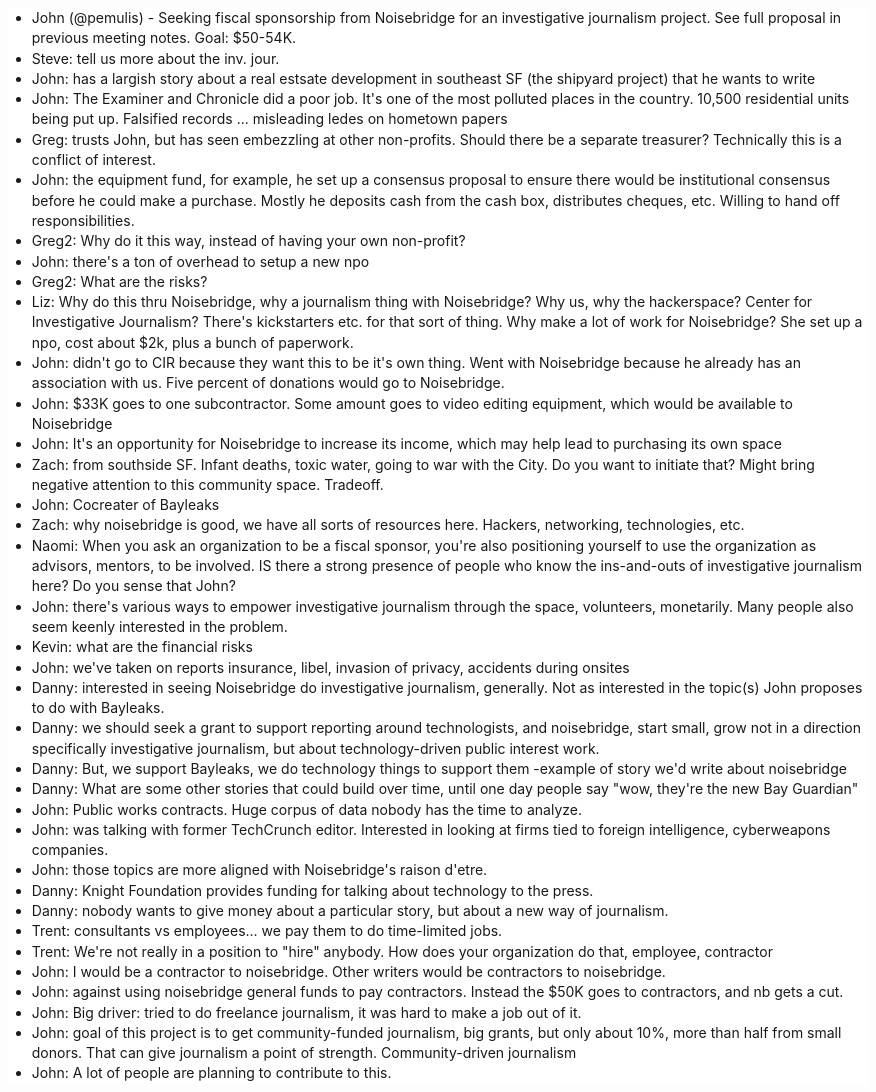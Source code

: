 
* John (@pemulis) - Seeking fiscal sponsorship from Noisebridge for an investigative journalism project.  See full proposal in previous meeting notes.  Goal: $50-54K.
* Steve: tell us more about the inv. jour.
* John: has a largish story about a real estsate development in southeast SF (the shipyard project) that he wants to write
* John: The Examiner and Chronicle did a poor job.  It's one of the most polluted places in the country.  10,500 residential units being put up.  Falsified records ... misleading ledes on hometown papers
* Greg: trusts John, but has seen embezzling at other non-profits. Should there be a separate treasurer? Technically this is a conflict of interest.
* John: the equipment fund, for example, he set up a consensus proposal to ensure there would be institutional consensus before he could make a purchase.  Mostly he deposits cash from the cash box, distributes cheques, etc. Willing to hand off responsibilities.
* Greg2: Why do it this way, instead of having your own non-profit? 
* John: there's a ton of overhead to setup a new npo
* Greg2: What are the risks?
* Liz: Why do this thru Noisebridge, why a journalism thing with Noisebridge? Why us, why the hackerspace? Center for Investigative Journalism?  There's kickstarters etc. for that sort of thing. Why make a lot of work for Noisebridge? She set up a npo, cost about $2k, plus a bunch of paperwork.
* John: didn't go to CIR because they want this to be it's own thing. Went with Noisebridge because he already has an association with us.  Five percent of donations would go to Noisebridge.
* John: $33K goes to one subcontractor.  Some amount goes to video editing equipment, which would be available to Noisebridge
* John: It's an opportunity for Noisebridge to increase its income, which may help lead to purchasing its own space
* Zach: from southside SF. Infant deaths, toxic water, going to war with the City. Do you want to initiate that? Might bring negative attention to this community space. Tradeoff.
* John: Cocreater of Bayleaks
* Zach: why noisebridge is good, we have all sorts of resources here.  Hackers, networking, technologies, etc.
* Naomi: When you ask an organization to be a fiscal sponsor, you're also positioning yourself to use the organization as advisors, mentors, to be involved. IS there a strong presence of people who know the ins-and-outs of investigative journalism here? Do you sense that John?
* John: there's various ways to empower investigative journalism through the space, volunteers, monetarily. Many people also seem keenly interested in the problem.
* Kevin: what are the financial risks
* John: we've taken on reports insurance, libel, invasion of privacy, accidents during onsites
* Danny: interested in seeing Noisebridge do investigative journalism, generally. Not as interested in the topic(s) John proposes to do with Bayleaks.
* Danny: we should seek a grant to support reporting around technologists, and noisebridge, start small, grow not in a direction specifically investigative journalism, but about technology-driven public interest work.
* Danny: But, we support Bayleaks, we do technology things to support them -example of story we'd write about noisebridge
* Danny: What are some other stories that could build over time, until one day people say "wow, they're the new Bay Guardian"
* John: Public works contracts. Huge corpus of data nobody has the time to analyze.
* John: was talking with former TechCrunch editor. Interested in looking at firms tied to foreign intelligence, cyberweapons companies.
* John: those topics are more aligned with Noisebridge's raison d'etre.
* Danny: Knight Foundation provides funding for talking about technology to the press.
* Danny: nobody wants to give money about a particular story, but about a new way of journalism.
* Trent: consultants vs employees... we pay them to do time-limited jobs.
* Trent: We're not really in a position to "hire" anybody.  How does your organization do that, employee, contractor
* John: I would be a contractor to noisebridge. Other writers would be contractors to noisebridge.
* John: against using noisebridge general funds to pay contractors.  Instead the $50K goes to contractors, and nb gets a cut.
* John: Big driver: tried to do freelance journalism, it was hard to make a job out of it.
* John: goal of this project is to get community-funded journalism, big grants, but only about 10%, more than half from small donors. That can give journalism a point of strength.  Community-driven journalism
* John: A lot of people are planning to contribute to this.